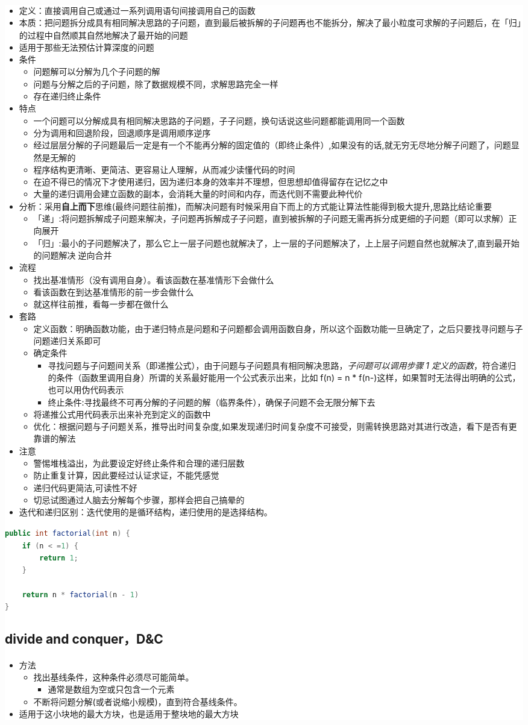 * 定义：直接调用自己或通过一系列调用语句间接调用自己的函数
* 本质：把问题拆分成具有相同解决思路的子问题，直到最后被拆解的子问题再也不能拆分，解决了最小粒度可求解的子问题后，在「归」的过程中自然顺其自然地解决了最开始的问题
* 适用于那些无法预估计算深度的问题
* 条件
  - 问题解可以分解为几个子问题的解
  - 问题与分解之后的子问题，除了数据规模不同，求解思路完全一样
  - 存在递归终止条件
* 特点
  - 一个问题可以分解成具有相同解决思路的子问题，子子问题，换句话说这些问题都能调用同一个函数
  - 分为调用和回退阶段，回退顺序是调用顺序逆序
  - 经过层层分解的子问题最后一定是有一个不能再分解的固定值的（即终止条件）,如果没有的话,就无穷无尽地分解子问题了，问题显然是无解的
  - 程序结构更清晰、更简洁、更容易让人理解，从而减少读懂代码的时间
  - 在迫不得已的情况下才使用递归，因为递归本身的效率并不理想，但思想却值得留存在记忆之中
  - 大量的递归调用会建立函数的副本，会消耗大量的时间和内存，而迭代则不需要此种代价
* 分析：采用**自上而下**思维(最终问题往前推)，而解决问题有时候采用自下而上的方式能让算法性能得到极大提升,思路比结论重要
  - 「递」:将问题拆解成子问题来解决，子问题再拆解成子子问题，直到被拆解的子问题无需再拆分成更细的子问题（即可以求解）正向展开
  - 「归」:最小的子问题解决了，那么它上一层子问题也就解决了，上一层的子问题解决了，上上层子问题自然也就解决了,直到最开始的问题解决 逆向合并
* 流程
  - 找出基准情形（没有调用自身）。看该函数在基准情形下会做什么
  - 看该函数在到达基准情形的前一步会做什么
  - 就这样往前推，看每一步都在做什么
* 套路
  - 定义函数：明确函数功能，由于递归特点是问题和子问题都会调用函数自身，所以这个函数功能一旦确定了，之后只要找寻问题与子问题递归关系即可
  - 确定条件
    + 寻找问题与子问题间关系（即递推公式），由于问题与子问题具有相同解决思路，*子问题可以调用步骤 1 定义的函数*，符合递归的条件（函数里调用自身）所谓的关系最好能用一个公式表示出来，比如 f(n) = n * f(n-)这样，如果暂时无法得出明确的公式，也可以用伪代码表示
    + 终止条件:寻找最终不可再分解的子问题的解（临界条件），确保子问题不会无限分解下去
  - 将递推公式用代码表示出来补充到定义的函数中
  - 优化：根据问题与子问题关系，推导出时间复杂度,如果发现递归时间复杂度不可接受，则需转换思路对其进行改造，看下是否有更靠谱的解法
* 注意
  - 警惕堆栈溢出，为此要设定好终止条件和合理的递归层数
  - 防止重复计算，因此要经过认证求证，不能凭感觉
  - 递归代码更简洁,可读性不好
  - 切忌试图通过人脑去分解每个步骤，那样会把自己搞晕的
* 迭代和递归区别：迭代使用的是循环结构，递归使用的是选择结构。

```java
public int factorial(int n) {
    if (n < =1) {
        return 1;
    }

    return n * factorial(n - 1)
}
```

## divide and conquer，D&C

* 方法
  - 找出基线条件，这种条件必须尽可能简单。
    + 通常是数组为空或只包含一个元素
  - 不断将问题分解(或者说缩小规模)，直到符合基线条件。
* 适用于这小块地的最大方块，也是适用于整块地的最大方块
